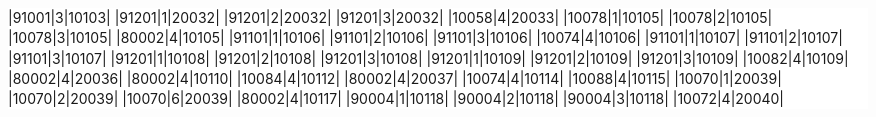 |91001|3|10103|
|91201|1|20032|
|91201|2|20032|
|91201|3|20032|
|10058|4|20033|
|10078|1|10105|
|10078|2|10105|
|10078|3|10105|
|80002|4|10105|
|91101|1|10106|
|91101|2|10106|
|91101|3|10106|
|10074|4|10106|
|91101|1|10107|
|91101|2|10107|
|91101|3|10107|
|91201|1|10108|
|91201|2|10108|
|91201|3|10108|
|91201|1|10109|
|91201|2|10109|
|91201|3|10109|
|10082|4|10109|
|80002|4|20036|
|80002|4|10110|
|10084|4|10112|
|80002|4|20037|
|10074|4|10114|
|10088|4|10115|
|10070|1|20039|
|10070|2|20039|
|10070|6|20039|
|80002|4|10117|
|90004|1|10118|
|90004|2|10118|
|90004|3|10118|
|10072|4|20040|